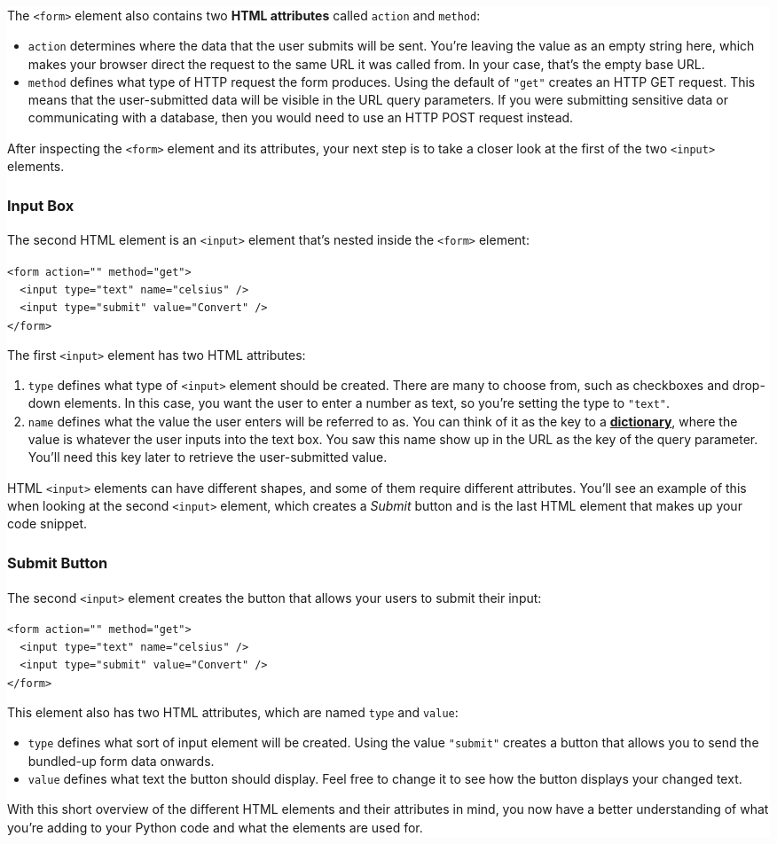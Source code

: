 The `<form>` element also contains two **HTML attributes** called `action` and `method`:

- `action` determines where the data that the user submits will be sent. You’re leaving the value as an empty string here, which makes your browser direct the request to the same URL it was called from. In your case, that’s the empty base URL.
- `method` defines what type of HTTP request the form produces. Using the default of `"get"` creates an HTTP GET request. This means that the user-submitted data will be visible in the URL query parameters. If you were submitting sensitive data or communicating with a database, then you would need to use an HTTP POST request instead.

After inspecting the `<form>` element and its attributes, your next step is to take a closer look at the first of the two `<input>` elements.

### Input Box

The second HTML element is an `<input>` element that’s nested inside the `<form>` element:

```html{2}
<form action="" method="get">
  <input type="text" name="celsius" /> 
  <input type="submit" value="Convert" />
</form>
```

The first `<input>` element has two HTML attributes:

1. `type` defines what type of `<input>` element should be created. There are many to choose from, such as checkboxes and drop-down elements. In this case, you want the user to enter a number as text, so you’re setting the type to `"text"`.
2. `name` defines what the value the user enters will be referred to as. You can think of it as the key to a [**dictionary**](/realpython.com/python-dicts.md), where the value is whatever the user inputs into the text box. You saw this name show up in the URL as the key of the query parameter. You’ll need this key later to retrieve the user-submitted value.

HTML `<input>` elements can have different shapes, and some of them require different attributes. You’ll see an example of this when looking at the second `<input>` element, which creates a *Submit* button and is the last HTML element that makes up your code snippet.

### Submit Button

The second `<input>` element creates the button that allows your users to submit their input:

```html{3}
<form action="" method="get">
  <input type="text" name="celsius" />
  <input type="submit" value="Convert" />
</form>
```

This element also has two HTML attributes, which are named `type` and `value`:

- `type` defines what sort of input element will be created. Using the value `"submit"` creates a button that allows you to send the bundled-up form data onwards.
- `value` defines what text the button should display. Feel free to change it to see how the button displays your changed text.

With this short overview of the different HTML elements and their attributes in mind, you now have a better understanding of what you’re adding to your Python code and what the elements are used for.
